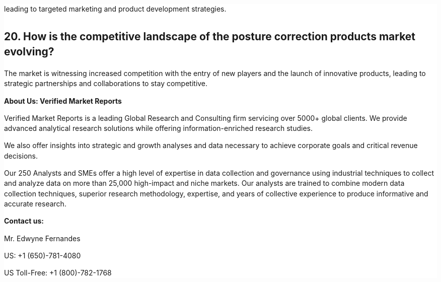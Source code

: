 leading to targeted marketing and product development strategies.</p><h2>20. How is the competitive landscape of the posture correction products market evolving?</h2><p>The market is witnessing increased competition with the entry of new players and the launch of innovative products, leading to strategic partnerships and collaborations to stay competitive.</p></body></html><p id="" class=""><strong>About Us: Verified Market Reports</strong></p><p id="" class="">Verified Market Reports is a leading Global Research and Consulting firm servicing over 5000+ global clients. We provide advanced analytical research solutions while offering information-enriched research studies.</p><p id="" class="">We also offer insights into strategic and growth analyses and data necessary to achieve corporate goals and critical revenue decisions.</p><p id="" class="">Our 250 Analysts and SMEs offer a high level of expertise in data collection and governance using industrial techniques to collect and analyze data on more than 25,000 high-impact and niche markets. Our analysts are trained to combine modern data collection techniques, superior research methodology, expertise, and years of collective experience to produce informative and accurate research.</p><p id="" class=""><strong>Contact us:</strong></p><p id="" class="">Mr. Edwyne Fernandes</p><p id="" class="">US: +1 (650)-781-4080</p><p id="" class="">US Toll-Free: +1 (800)-782-1768</p>
